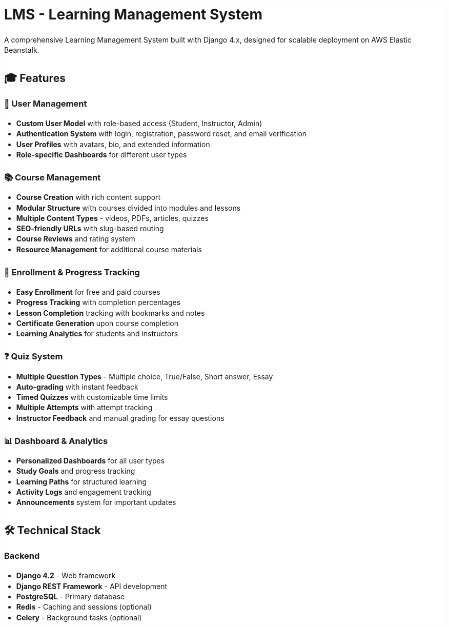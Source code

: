 # LMS - Learning Management System

A comprehensive Learning Management System built with Django 4.x, designed for scalable deployment on AWS Elastic Beanstalk.

## 🎓 Features

### 👤 User Management
- **Custom User Model** with role-based access (Student, Instructor, Admin)
- **Authentication System** with login, registration, password reset, and email verification
- **User Profiles** with avatars, bio, and extended information
- **Role-specific Dashboards** for different user types

### 📚 Course Management
- **Course Creation** with rich content support
- **Modular Structure** with courses divided into modules and lessons
- **Multiple Content Types** - videos, PDFs, articles, quizzes
- **SEO-friendly URLs** with slug-based routing
- **Course Reviews** and rating system
- **Resource Management** for additional course materials

### 📝 Enrollment & Progress Tracking
- **Easy Enrollment** for free and paid courses
- **Progress Tracking** with completion percentages
- **Lesson Completion** tracking with bookmarks and notes
- **Certificate Generation** upon course completion
- **Learning Analytics** for students and instructors

### ❓ Quiz System
- **Multiple Question Types** - Multiple choice, True/False, Short answer, Essay
- **Auto-grading** with instant feedback
- **Timed Quizzes** with customizable time limits
- **Multiple Attempts** with attempt tracking
- **Instructor Feedback** and manual grading for essay questions

### 📊 Dashboard & Analytics
- **Personalized Dashboards** for all user types
- **Study Goals** and progress tracking
- **Learning Paths** for structured learning
- **Activity Logs** and engagement tracking
- **Announcements** system for important updates

## 🛠 Technical Stack

### Backend
- **Django 4.2** - Web framework
- **Django REST Framework** - API development
- **PostgreSQL** - Primary database
- **Redis** - Caching and sessions (optional)
- **Celery** - Background tasks (optional)
